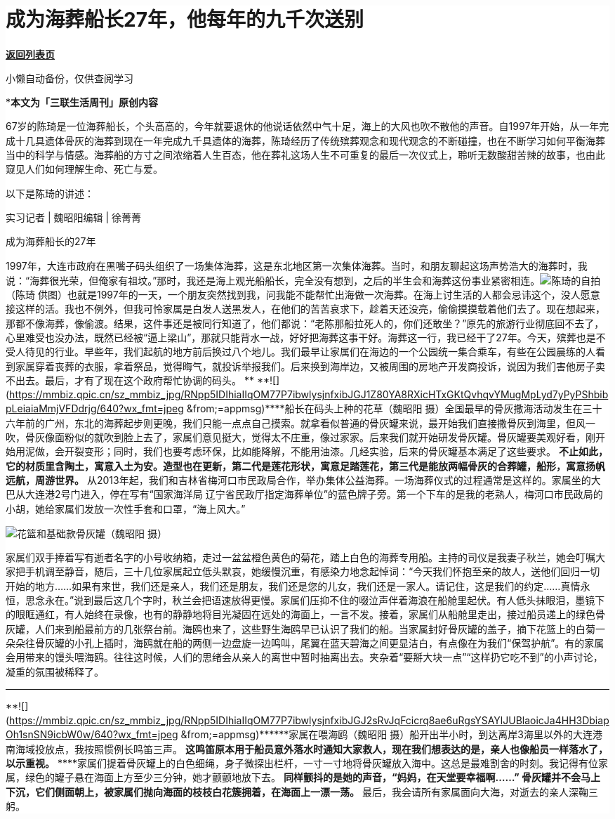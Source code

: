 # 成为海葬船长27年，他每年的九千次送别

[**返回列表页**](/gzh/三联生活周刊)

小懒自动备份，仅供查阅学习

***本文为「三联生活周刊」原创内容**  
  
  
67岁的陈琦是一位海葬船长，个头高高的，今年就要退休的他说话依然中气十足，海上的大风也吹不散他的声音。自1997年开始，从一年完成十几具遗体骨灰的海葬到现在一年完成九千具遗体的海葬，陈琦经历了传统殡葬观念和现代观念的不断碰撞，也在不断学习如何平衡海葬当中的科学与情感。海葬船的方寸之间浓缩着人生百态，他在葬礼这场人生不可重复的最后一次仪式上，聆听无数酸甜苦辣的故事，也由此窥见人们如何理解生命、死亡与爱。

以下是陈琦的讲述：

  

  
  
实习记者 | 魏昭阳编辑 | 徐菁菁

成为海葬船长的27年

1997年，大连市政府在黑嘴子码头组织了一场集体海葬，这是东北地区第一次集体海葬。当时，和朋友聊起这场声势浩大的海葬时，我说：“海葬很光荣，但俺家有祖坟。”那时，我还是海上观光船船长，完全没有想到，之后的半生会和海葬这份事业紧密相连。![](https://mmbiz.qpic.cn/mmbiz_jpg/c2Sib3Mp7pOMmNDkLicgSY1tlPiafsoCicVkIV3zphSFJGibTDyN13iawMbpCqB5R0BzXDcKgLYCbdrNicGdQlqwcIx8Q/640?wx_fmt=jpeg&from;=appmsg)陈琦的自拍（陈琦
供图）也就是1997年的一天，一个朋友突然找到我，问我能不能帮忙出海做一次海葬。在海上讨生活的人都会忌讳这个，没人愿意接这样的活。我也不例外，但我可怜家属是白发人送黑发人，在他们的苦苦哀求下，趁着天还没亮，偷偷摸摸载着他们去了。现在想起来，那都不像海葬，像偷渡。结果，这件事还是被同行知道了，他们都说：“老陈那船拉死人的，你们还敢坐？”原先的旅游行业彻底回不去了，心里难受也没办法，既然已经被“逼上梁山”，那就只能背水一战，好好把海葬这事干好。海葬这一行，我已经干了27年。今天，殡葬也是不受人待见的行业。早些年，我们起航的地方前后换过八个地儿。我们最早让家属们在海边的一个公园统一集合乘车，有些在公园晨练的人看到家属穿着丧葬的衣服，拿着祭品，觉得晦气，就投诉举报我们。后来换到海岸边，又被周围的房地产开发商投诉，说因为我们害他房子卖不出去。最后，才有了现在这个政府帮忙协调的码头。
**
**![](https://mmbiz.qpic.cn/sz_mmbiz_jpg/RNpp5IDIhiaIIqOM77P7ibwlysjnfxibJGJ1Z80YA8RXicHTxGKtQvhqvYMugMpLyd7yPyPShbibpLeiaiaMmjVFDdrjg/640?wx_fmt=jpeg
&from;=appmsg)****船长在码头上种的花草（魏昭阳
摄）全国最早的骨灰撒海活动发生在三十六年前的广州，东北的海葬起步则更晚，我们只能一点点自己摸索。就拿看似普通的骨灰罐来说，最开始我们直接撒骨灰到海里，但风一吹，骨灰像面粉似的就吹到脸上去了，家属们意见挺大，觉得太不庄重，像过家家。后来我们就开始研发骨灰罐。骨灰罐要美观好看，刚开始用泥做，会开裂变形；同时，我们也要考虑环保，比如能降解，不能用油漆。几经实验，后来的骨灰罐基本满足了这些要求。
**不止如此，它的材质里含陶土，寓意入土为安。造型也在更新，第二代是莲花形状，寓意足踏莲花，第三代是能放两幅骨灰的合葬罐，船形，寓意扬帆远航，周游世界。**
从2013年起，我们和吉林省梅河口市民政局合作，举办集体公益海葬。一场海葬仪式的过程通常是这样的。家属坐的大巴从大连港2号门进入，停在写有“国家海洋局
辽宁省民政厅指定海葬单位”的蓝色牌子旁。第一个下车的是我的老熟人，梅河口市民政局的小胡，她给家属们发放一次性手套和口罩，“海上风大。”

![](https://mmbiz.qpic.cn/mmbiz_jpg/c2Sib3Mp7pOMmNDkLicgSY1tlPiafsoCicVkA8oYzgibxojhEARfz7ZyRGK84bh0lDIP7Cjc3icRngTIKovAkPk06pIg/640?wx_fmt=jpeg&from;=appmsg)花篮和基础款骨灰罐（魏昭阳
摄）

家属们双手捧着写有逝者名字的小号收纳箱，走过一盆盆橙色黄色的菊花，踏上白色的海葬专用船。主持的司仪是我妻子秋兰，她会叮嘱大家把手机调至静音，随后，三十几位家属起立低头默哀，她缓慢沉重，有感染力地念起悼词：“今天我们怀抱至亲的故人，送他们回归一切开始的地方……如果有来世，我们还是亲人，我们还是朋友，我们还是您的儿女，我们还是一家人。请记住，这是我们的约定……真情永恒，思念永在。”说到最后这几个字时，秋兰会把语速放得更慢。家属们压抑不住的啜泣声伴着海浪在船舱里起伏。有人低头抹眼泪，墨镜下的眼眶通红，有人始终在录像，也有的静静地将目光凝固在远处的海面上，一言不发。接着，家属们从船舱里走出，接过船员递上的绿色骨灰罐，人们来到船最前方的几张祭台前。海鸥也来了，这些野生海鸥早已认识了我们的船。当家属封好骨灰罐的盖子，摘下花篮上的白菊一朵朵往骨灰罐的小孔上插时，海鸥就在船的两侧一边盘旋一边鸣叫，尾翼在蓝天碧海之间更显洁白，有点像在为我们“保驾护航”。有的家属会用带来的馒头喂海鸥。往往这时候，人们的思绪会从亲人的离世中暂时抽离出去。夹杂着“要掰大块一点”“这样扔它吃不到”的小声讨论，凝重的氛围被稀释了。
** **
**![](https://mmbiz.qpic.cn/sz_mmbiz_jpg/RNpp5IDIhiaIIqOM77P7ibwlysjnfxibJGJ2sRvJqFcicrq8ae6uRgsYSAYlJUBlaoicJa4HH3DbiapOh1snSN9icbW0w/640?wx_fmt=jpeg
&from;=appmsg)******家属在喂海鸥（魏昭阳 摄）船开出半小时，到达离岸3海里以外的大连港南海域投放点，我按照惯例长鸣笛三声。
**这鸣笛原本用于船员意外落水时通知大家救人，现在我们想表达的是，亲人也像船员一样落水了，以示重视。**
****家属们提着骨灰罐上的白色细绳，身子微探出栏杆，一寸一寸地将骨灰罐放入海中。这总是最难割舍的时刻。我记得有位家属，绿色的罐子悬在海面上方至少三分钟，她才颤颤地放下去。
**同样颤抖的是她的声音，“妈妈，在天堂要幸福啊……” 骨灰罐并不会马上下沉，它们侧面朝上，被家属们抛向海面的枝枝白花簇拥着，在海面上一漂一荡。**
最后，我会请所有家属面向大海，对逝去的亲人深鞠三躬。

